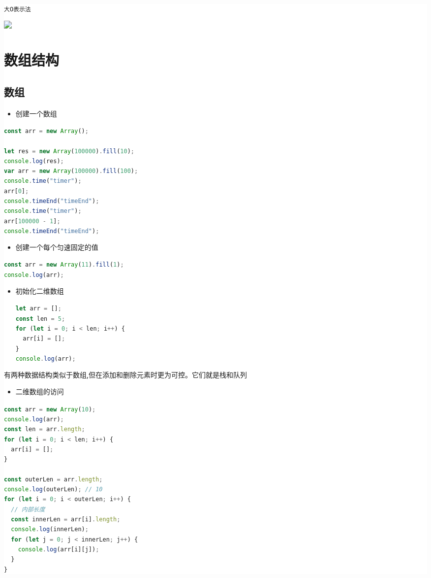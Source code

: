 `大O表示法`

![](https://gitee.com/webfrontup/javascript-algorithms/raw/master/assets/big-o-graph.png)

# 数组结构

## 数组

- 创建一个数组

```js
const arr = new Array();

let res = new Array(100000).fill(10);
console.log(res);
var arr = new Array(100000).fill(100);
console.time("timer");
arr[0];
console.timeEnd("timeEnd");
console.time("timer");
arr[100000 - 1];
console.timeEnd("timeEnd");
```

- 创建一个每个匀速固定的值

```js
const arr = new Array(11).fill(1);
console.log(arr);
```

- 初始化二维数组

  ```js
  let arr = [];
  const len = 5;
  for (let i = 0; i < len; i++) {
    arr[i] = [];
  }
  console.log(arr);
  ```

有两种数据结构类似于数组,但在添加和删除元素时更为可控。它们就是栈和队列

- 二维数组的访问

```js
const arr = new Array(10);
console.log(arr);
const len = arr.length;
for (let i = 0; i < len; i++) {
  arr[i] = [];
}

const outerLen = arr.length;
console.log(outerLen); // 10
for (let i = 0; i < outerLen; i++) {
  // 内部长度
  const innerLen = arr[i].length;
  console.log(innerLen);
  for (let j = 0; j < innerLen; j++) {
    console.log(arr[i][j]);
  }
}
```
